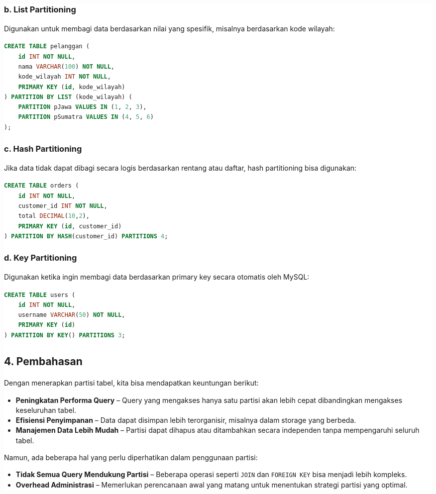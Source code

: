 ### b. List Partitioning  
Digunakan untuk membagi data berdasarkan nilai yang spesifik, misalnya berdasarkan kode wilayah:  

```sql
CREATE TABLE pelanggan (
    id INT NOT NULL,
    nama VARCHAR(100) NOT NULL,
    kode_wilayah INT NOT NULL,
    PRIMARY KEY (id, kode_wilayah)
) PARTITION BY LIST (kode_wilayah) (
    PARTITION pJawa VALUES IN (1, 2, 3),
    PARTITION pSumatra VALUES IN (4, 5, 6)
);
```

### c. Hash Partitioning
Jika data tidak dapat dibagi secara logis berdasarkan rentang atau daftar, hash partitioning bisa digunakan:  

```sql
CREATE TABLE orders (
    id INT NOT NULL,
    customer_id INT NOT NULL,
    total DECIMAL(10,2),
    PRIMARY KEY (id, customer_id)
) PARTITION BY HASH(customer_id) PARTITIONS 4;
```

### d. Key Partitioning  
Digunakan ketika ingin membagi data berdasarkan primary key secara otomatis oleh MySQL:  

```sql
CREATE TABLE users (
    id INT NOT NULL,
    username VARCHAR(50) NOT NULL,
    PRIMARY KEY (id)
) PARTITION BY KEY() PARTITIONS 3;
```

## **4. Pembahasan**  
Dengan menerapkan partisi tabel, kita bisa mendapatkan keuntungan berikut:  
- **Peningkatan Performa Query** – Query yang mengakses hanya satu partisi akan lebih cepat dibandingkan mengakses keseluruhan tabel.
- **Efisiensi Penyimpanan** – Data dapat disimpan lebih terorganisir, misalnya dalam storage yang berbeda.  
- **Manajemen Data Lebih Mudah** – Partisi dapat dihapus atau ditambahkan secara independen tanpa mempengaruhi seluruh tabel.  

Namun, ada beberapa hal yang perlu diperhatikan dalam penggunaan partisi:  
- **Tidak Semua Query Mendukung Partisi** – Beberapa operasi seperti `JOIN` dan `FOREIGN KEY` bisa menjadi lebih kompleks.
- **Overhead Administrasi** – Memerlukan perencanaan awal yang matang untuk menentukan strategi partisi yang optimal.  
